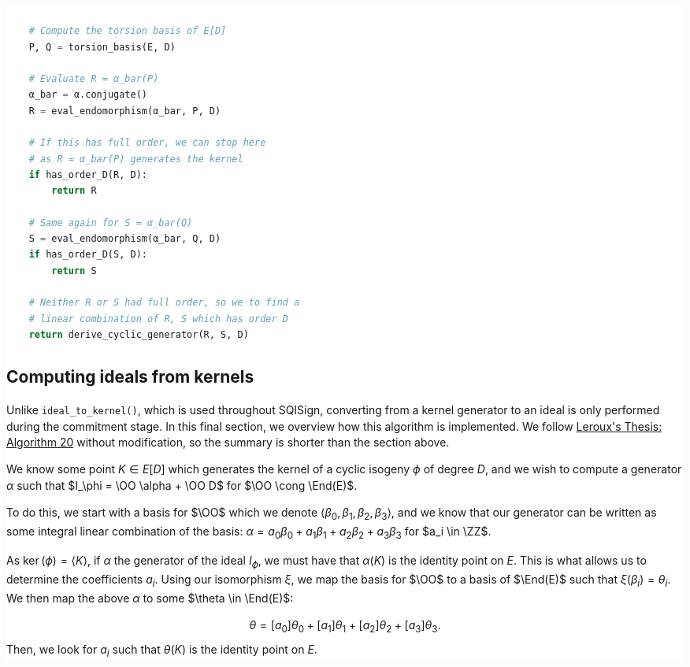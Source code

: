 ```py

    # Compute the torsion basis of E[D]
    P, Q = torsion_basis(E, D)

    # Evaluate R = α_bar(P)
    α_bar = α.conjugate()
    R = eval_endomorphism(α_bar, P, D)
    
    # If this has full order, we can stop here
    # as R = α_bar(P) generates the kernel
    if has_order_D(R, D):
        return R

    # Same again for S = α_bar(Q)
    S = eval_endomorphism(α_bar, Q, D)
    if has_order_D(S, D):
        return S

    # Neither R or S had full order, so we to find a
    # linear combination of R, S which has order D
    return derive_cyclic_generator(R, S, D)
```



## Computing ideals from kernels

Unlike `ideal_to_kernel()`, which is used throughout SQISign, converting from
a kernel generator to an ideal is only performed during the commitment stage.
In this final section, we
overview how this algorithm is implemented. We follow 
[Leroux's Thesis: Algorithm 20](https://www.lix.polytechnique.fr/Labo/Antonin.LEROUX/manuscrit_these.pdf) 
without modification, so the summary is shorter than the section above.

We know some point $K \in E[D]$ which generates the kernel of a 
cyclic isogeny $\phi$ of degree $D$, and we wish to compute a generator $\alpha$ 
such that $I_\phi = \OO \alpha + \OO D$ for $\OO \cong \End(E)$.

To do this, we start with a basis for $\OO$ which we denote 
$\langle \beta_0, \beta_1, \beta_2, \beta_3 \rangle$,
and we know that our generator can be written as some integral linear 
combination of the basis:
$\alpha = a_0 \beta_0 +  a_1 \beta_1 + a_2 \beta_2 + a_3 \beta_3$ for 
$a_i \in \ZZ$.

As $\ker(\phi) = \langle K \rangle$, if $\alpha$ the generator of the ideal $I_\phi$, 
we must have that $\alpha(K)$ is the identity point on $E$. This is what allows us to
determine the coefficients $a_i$.
Using our isomorphism $\xi$, we map the basis for $\OO$ to a basis of $\End(E)$ such that 
$\xi(\beta_i) = \theta_i$. We then map the above $\alpha$ to some $\theta \in \End(E)$:

$$
\theta = [a_0] \theta_0 + [a_1] \theta_1 + [a_2] \theta_2 + [a_3] \theta_3.
$$
Then, we look for $a_i$ such that $\theta(K)$ is the identity point on $E$.
